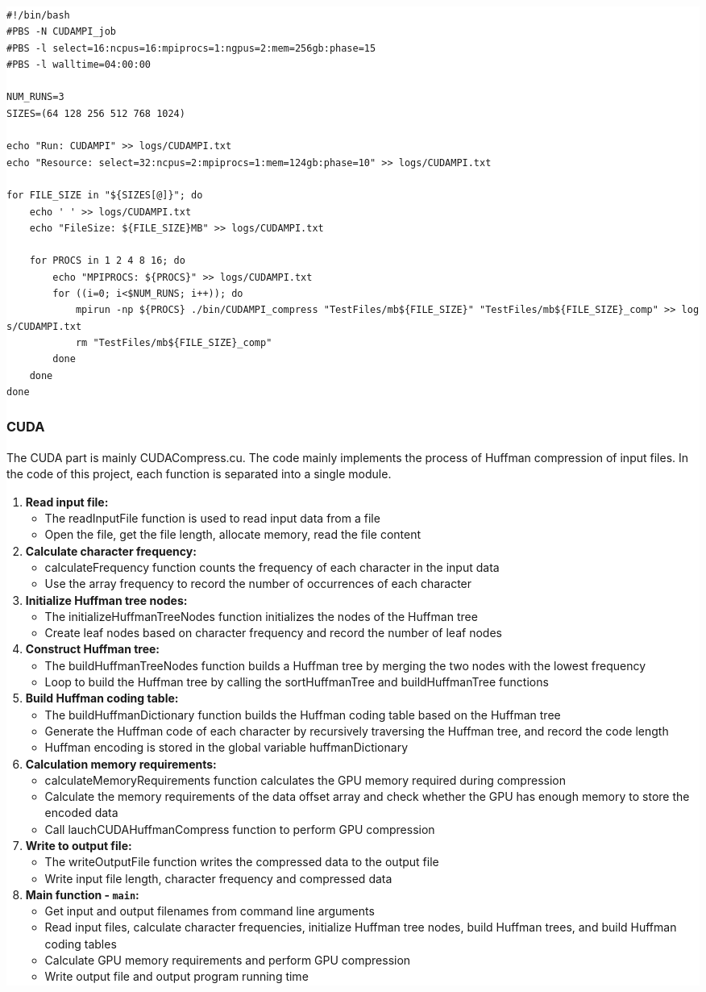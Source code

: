 ```shell
#!/bin/bash
#PBS -N CUDAMPI_job
#PBS -l select=16:ncpus=16:mpiprocs=1:ngpus=2:mem=256gb:phase=15
#PBS -l walltime=04:00:00

NUM_RUNS=3
SIZES=(64 128 256 512 768 1024)

echo "Run: CUDAMPI" >> logs/CUDAMPI.txt
echo "Resource: select=32:ncpus=2:mpiprocs=1:mem=124gb:phase=10" >> logs/CUDAMPI.txt

for FILE_SIZE in "${SIZES[@]}"; do
    echo ' ' >> logs/CUDAMPI.txt
    echo "FileSize: ${FILE_SIZE}MB" >> logs/CUDAMPI.txt

    for PROCS in 1 2 4 8 16; do
        echo "MPIPROCS: ${PROCS}" >> logs/CUDAMPI.txt
        for ((i=0; i<$NUM_RUNS; i++)); do
            mpirun -np ${PROCS} ./bin/CUDAMPI_compress "TestFiles/mb${FILE_SIZE}" "TestFiles/mb${FILE_SIZE}_comp" >> logs/CUDAMPI.txt
            rm "TestFiles/mb${FILE_SIZE}_comp"
        done
    done
done
```

### CUDA

The CUDA part is mainly CUDACompress.cu. The code mainly implements the process of Huffman compression of input files. In the code of this project, each function is separated into a single module.

1. **Read input file:**
    - The readInputFile function is used to read input data from a file
    - Open the file, get the file length, allocate memory, read the file content
2. **Calculate character frequency:**
    - calculateFrequency function counts the frequency of each character in the input data
    - Use the array frequency to record the number of occurrences of each character
3. **Initialize Huffman tree nodes:**
    - The initializeHuffmanTreeNodes function initializes the nodes of the Huffman tree
    - Create leaf nodes based on character frequency and record the number of leaf nodes
4. **Construct Huffman tree:**
    - The buildHuffmanTreeNodes function builds a Huffman tree by merging the two nodes with the lowest frequency
    - Loop to build the Huffman tree by calling the sortHuffmanTree and buildHuffmanTree functions
5. **Build Huffman coding table:**
    - The buildHuffmanDictionary function builds the Huffman coding table based on the Huffman tree
    - Generate the Huffman code of each character by recursively traversing the Huffman tree, and record the code length
    - Huffman encoding is stored in the global variable huffmanDictionary
6. **Calculation memory requirements:**
    - calculateMemoryRequirements function calculates the GPU memory required during compression
    - Calculate the memory requirements of the data offset array and check whether the GPU has enough memory to store the encoded data
    - Call lauchCUDAHuffmanCompress function to perform GPU compression
7. **Write to output file:**
    - The writeOutputFile function writes the compressed data to the output file
    - Write input file length, character frequency and compressed data
8. **Main function - `main`:**
    - Get input and output filenames from command line arguments
    - Read input files, calculate character frequencies, initialize Huffman tree nodes, build Huffman trees, and build Huffman coding tables
    - Calculate GPU memory requirements and perform GPU compression
    - Write output file and output program running time
